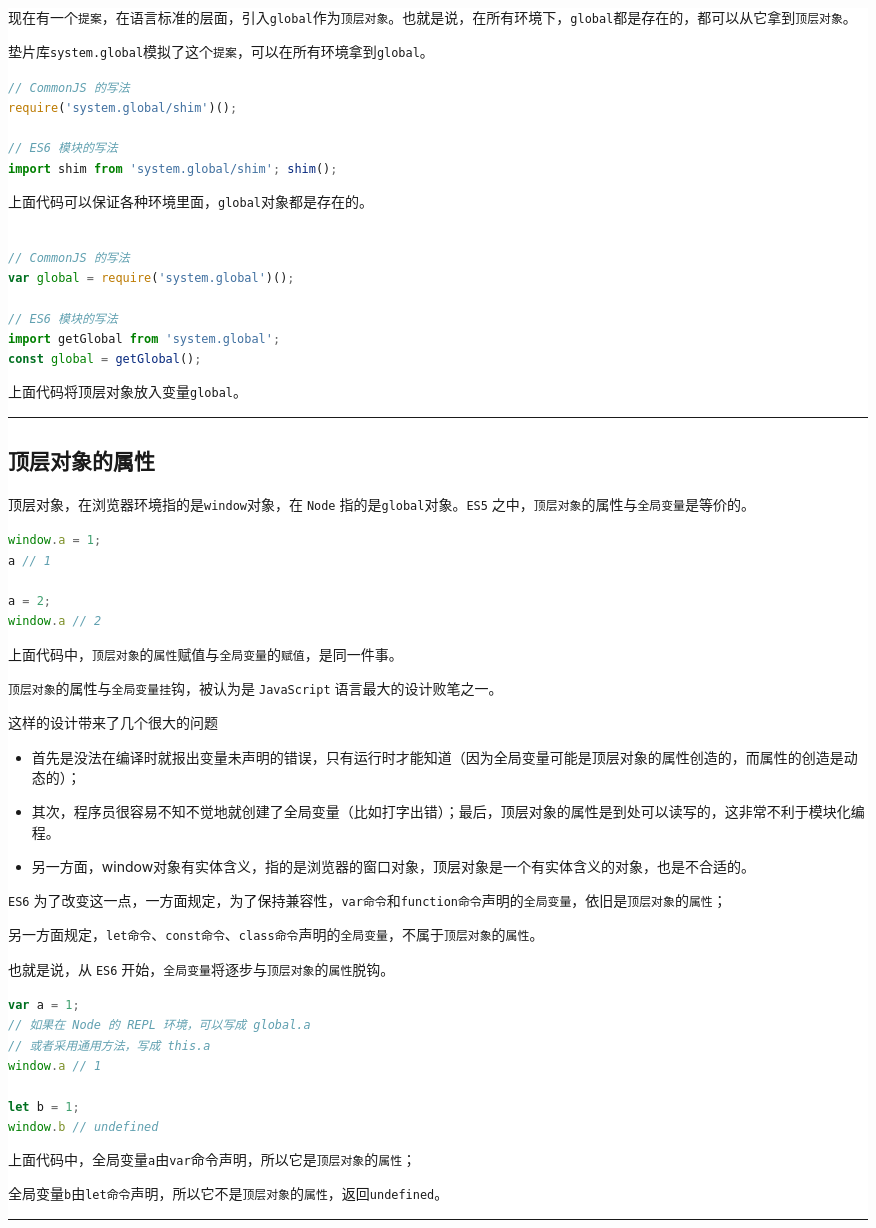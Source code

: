 现在有一个`提案`，在语言标准的层面，引入`global`作为`顶层对象`。也就是说，在所有环境下，`global`都是存在的，都可以从它拿到`顶层对象`。

垫片库`system.global`模拟了这个`提案`，可以在所有环境拿到`global`。

```javascript
// CommonJS 的写法
require('system.global/shim')();

// ES6 模块的写法
import shim from 'system.global/shim'; shim();
```

上面代码可以保证各种环境里面，`global`对象都是存在的。

```javascript

// CommonJS 的写法
var global = require('system.global')();

// ES6 模块的写法
import getGlobal from 'system.global';
const global = getGlobal();
```

上面代码将顶层对象放入变量`global`。

  ---

## 顶层对象的属性

顶层对象，在浏览器环境指的是`window`对象，在 `Node` 指的是`global`对象。`ES5` 之中，`顶层对象`的属性与`全局变量`是等价的。

```javascript
window.a = 1;
a // 1

a = 2;
window.a // 2
```

上面代码中，`顶层对象`的`属性`赋值与`全局变量`的`赋值`，是同一件事。

`顶层对象`的属性与`全局变量挂`钩，被认为是 `JavaScript` 语言最大的设计败笔之一。

这样的设计带来了几个很大的问题

- 首先是没法在编译时就报出变量未声明的错误，只有运行时才能知道（因为全局变量可能是顶层对象的属性创造的，而属性的创造是动态的）；

- 其次，程序员很容易不知不觉地就创建了全局变量（比如打字出错）；最后，顶层对象的属性是到处可以读写的，这非常不利于模块化编程。

- 另一方面，window对象有实体含义，指的是浏览器的窗口对象，顶层对象是一个有实体含义的对象，也是不合适的。

`ES6` 为了改变这一点，一方面规定，为了保持兼容性，`var命令`和`function命令`声明的`全局变量`，依旧是`顶层对象`的`属性`；

另一方面规定，`let命令`、`const命令`、`class命令`声明的`全局变量`，不属于`顶层对象`的`属性`。

也就是说，从 `ES6` 开始，`全局变量`将逐步与`顶层对象`的`属性`脱钩。

```javascript
var a = 1;
// 如果在 Node 的 REPL 环境，可以写成 global.a
// 或者采用通用方法，写成 this.a
window.a // 1

let b = 1;
window.b // undefined
```

上面代码中，全局变量`a`由`var`命令声明，所以它是`顶层对象`的`属性`；

全局变量`b`由`let命令`声明，所以它不是`顶层对象`的`属性`，返回`undefined`。

---
